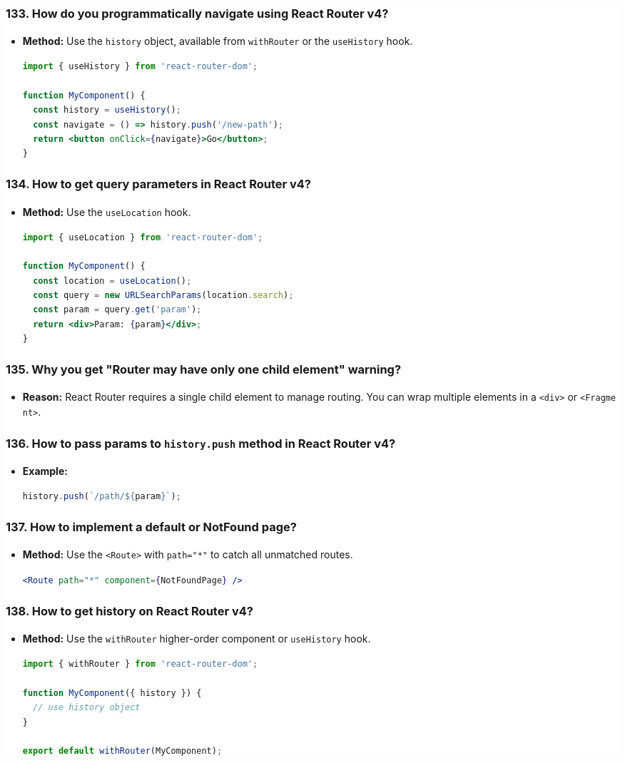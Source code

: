 ### 133. How do you programmatically navigate using React Router v4?
- **Method:** Use the `history` object, available from `withRouter` or the `useHistory` hook.
  ```jsx
  import { useHistory } from 'react-router-dom';

  function MyComponent() {
    const history = useHistory();
    const navigate = () => history.push('/new-path');
    return <button onClick={navigate}>Go</button>;
  }
  ```

### 134. How to get query parameters in React Router v4?
- **Method:** Use the `useLocation` hook.
  ```jsx
  import { useLocation } from 'react-router-dom';

  function MyComponent() {
    const location = useLocation();
    const query = new URLSearchParams(location.search);
    const param = query.get('param');
    return <div>Param: {param}</div>;
  }
  ```

### 135. Why you get "Router may have only one child element" warning?
- **Reason:** React Router requires a single child element to manage routing. You can wrap multiple elements in a `<div>` or `<Fragment>`.

### 136. How to pass params to `history.push` method in React Router v4?
- **Example:**
  ```jsx
  history.push(`/path/${param}`);
  ```

### 137. How to implement a default or NotFound page?
- **Method:** Use the `<Route>` with `path="*"` to catch all unmatched routes.
  ```jsx
  <Route path="*" component={NotFoundPage} />
  ```

### 138. How to get history on React Router v4?
- **Method:** Use the `withRouter` higher-order component or `useHistory` hook.
  ```jsx
  import { withRouter } from 'react-router-dom';

  function MyComponent({ history }) {
    // use history object
  }

  export default withRouter(MyComponent);
  ```
